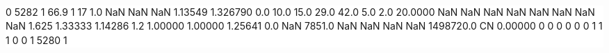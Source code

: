   </thead>
  <tbody>
    <tr>
      <th>0</th>
      <td>5282</td>
      <td>1</td>
      <td>66.9</td>
      <td>1</td>
      <td>17</td>
      <td>1.0</td>
      <td>NaN</td>
      <td>NaN</td>
      <td>NaN</td>
      <td>1.13549</td>
      <td>1.326790</td>
      <td>0.0</td>
      <td>10.0</td>
      <td>15.0</td>
      <td>29.0</td>
      <td>42.0</td>
      <td>5.0</td>
      <td>2.0</td>
      <td>20.0000</td>
      <td>NaN</td>
      <td>NaN</td>
      <td>NaN</td>
      <td>NaN</td>
      <td>NaN</td>
      <td>NaN</td>
      <td>NaN</td>
      <td>NaN</td>
      <td>1.625</td>
      <td>1.33333</td>
      <td>1.14286</td>
      <td>1.2</td>
      <td>1.00000</td>
      <td>1.00000</td>
      <td>1.25641</td>
      <td>0.0</td>
      <td>NaN</td>
      <td>7851.0</td>
      <td>NaN</td>
      <td>NaN</td>
      <td>NaN</td>
      <td>NaN</td>
      <td>1498720.0</td>
      <td>CN</td>
      <td>0.00000</td>
      <td>0</td>
      <td>0</td>
      <td>0</td>
      <td>0</td>
      <td>0</td>
      <td>0</td>
      <td>1</td>
      <td>1</td>
      <td>1</td>
      <td>0</td>
      <td>0</td>
    </tr>
    <tr>
      <th>1</th>
      <td>5280</td>
      <td>1</td>